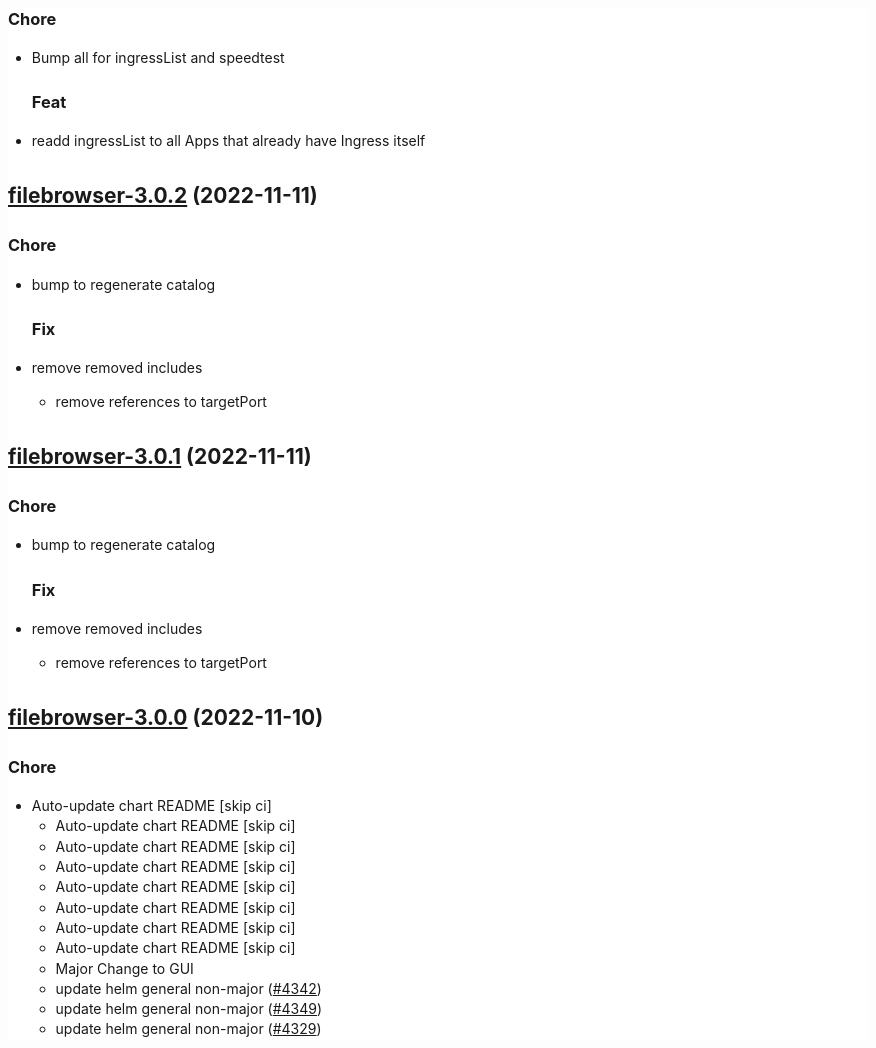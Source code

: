 ### Chore

- Bump all for ingressList and speedtest
  
  ### Feat

- readd ingressList to all Apps that already have Ingress itself
  
  


## [filebrowser-3.0.2](https://github.com/truecharts/charts/compare/filebrowser-3.0.0...filebrowser-3.0.2) (2022-11-11)

### Chore

- bump to regenerate catalog
  
  ### Fix

- remove removed includes
  - remove references to targetPort
  
  


## [filebrowser-3.0.1](https://github.com/truecharts/charts/compare/filebrowser-3.0.0...filebrowser-3.0.1) (2022-11-11)

### Chore

- bump to regenerate catalog
  
  ### Fix

- remove removed includes
  - remove references to targetPort
  
  


## [filebrowser-3.0.0](https://github.com/truecharts/charts/compare/filebrowser-2.0.45...filebrowser-3.0.0) (2022-11-10)

### Chore

- Auto-update chart README [skip ci]
  - Auto-update chart README [skip ci]
  - Auto-update chart README [skip ci]
  - Auto-update chart README [skip ci]
  - Auto-update chart README [skip ci]
  - Auto-update chart README [skip ci]
  - Auto-update chart README [skip ci]
  - Auto-update chart README [skip ci]
  - Major Change to GUI
  - update helm general non-major ([#4342](https://github.com/truecharts/charts/issues/4342))
  - update helm general non-major ([#4349](https://github.com/truecharts/charts/issues/4349))
  - update helm general non-major ([#4329](https://github.com/truecharts/charts/issues/4329))
  